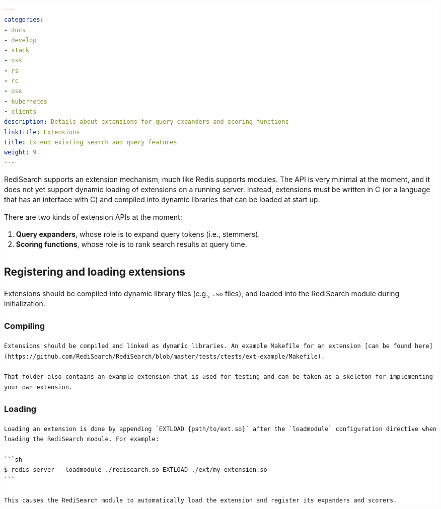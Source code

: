 ```yaml
---
categories:
- docs
- develop
- stack
- oss
- rs
- rc
- oss
- kubernetes
- clients
description: Details about extensions for query expanders and scoring functions
linkTitle: Extensions
title: Extend existing search and query features
weight: 9
---
```


RediSearch supports an extension mechanism, much like Redis supports modules. The API is very minimal at the moment, and it does not yet support dynamic loading of extensions on a running server. Instead, extensions must be written in C (or a language that has an interface with C) and compiled into dynamic libraries that can be loaded at start up.

There are two kinds of extension APIs at the moment: 

1. **Query expanders**, whose role is to expand query tokens (i.e., stemmers).
2. **Scoring functions**, whose role is to rank search results at query time.

## Registering and loading extensions

Extensions should be compiled into dynamic library files (e.g., `.so` files), and loaded into the RediSearch module during initialization. 

### Compiling 

    Extensions should be compiled and linked as dynamic libraries. An example Makefile for an extension [can be found here](https://github.com/RediSearch/RediSearch/blob/master/tests/ctests/ext-example/Makefile). 

    That folder also contains an example extension that is used for testing and can be taken as a skeleton for implementing your own extension.

### Loading 

    Loading an extension is done by appending `EXTLOAD {path/to/ext.so}` after the `loadmodule` configuration directive when loading the RediSearch module. For example:

    ```sh
    $ redis-server --loadmodule ./redisearch.so EXTLOAD ./ext/my_extension.so
    ```

    This causes the RediSearch module to automatically load the extension and register its expanders and scorers. 

